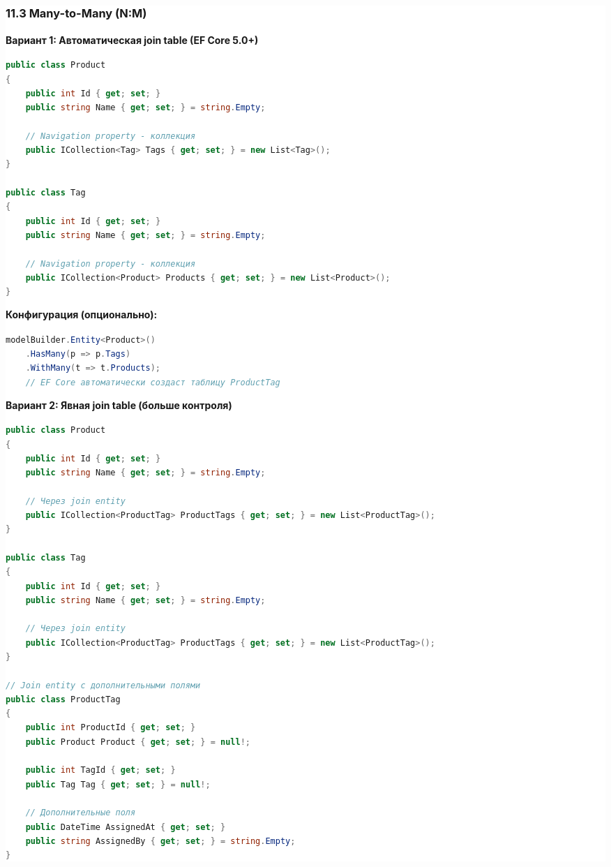 ### 11.3 Many-to-Many (N:M)

**Вариант 1: Автоматическая join table (EF Core 5.0+)**

```csharp
public class Product
{
    public int Id { get; set; }
    public string Name { get; set; } = string.Empty;
    
    // Navigation property - коллекция
    public ICollection<Tag> Tags { get; set; } = new List<Tag>();
}

public class Tag
{
    public int Id { get; set; }
    public string Name { get; set; } = string.Empty;
    
    // Navigation property - коллекция
    public ICollection<Product> Products { get; set; } = new List<Product>();
}
```

**Конфигурация (опционально):**

```csharp
modelBuilder.Entity<Product>()
    .HasMany(p => p.Tags)
    .WithMany(t => t.Products);
    // EF Core автоматически создаст таблицу ProductTag
```

**Вариант 2: Явная join table (больше контроля)**

```csharp
public class Product
{
    public int Id { get; set; }
    public string Name { get; set; } = string.Empty;
    
    // Через join entity
    public ICollection<ProductTag> ProductTags { get; set; } = new List<ProductTag>();
}

public class Tag
{
    public int Id { get; set; }
    public string Name { get; set; } = string.Empty;
    
    // Через join entity
    public ICollection<ProductTag> ProductTags { get; set; } = new List<ProductTag>();
}

// Join entity с дополнительными полями
public class ProductTag
{
    public int ProductId { get; set; }
    public Product Product { get; set; } = null!;
    
    public int TagId { get; set; }
    public Tag Tag { get; set; } = null!;
    
    // Дополнительные поля
    public DateTime AssignedAt { get; set; }
    public string AssignedBy { get; set; } = string.Empty;
}
```